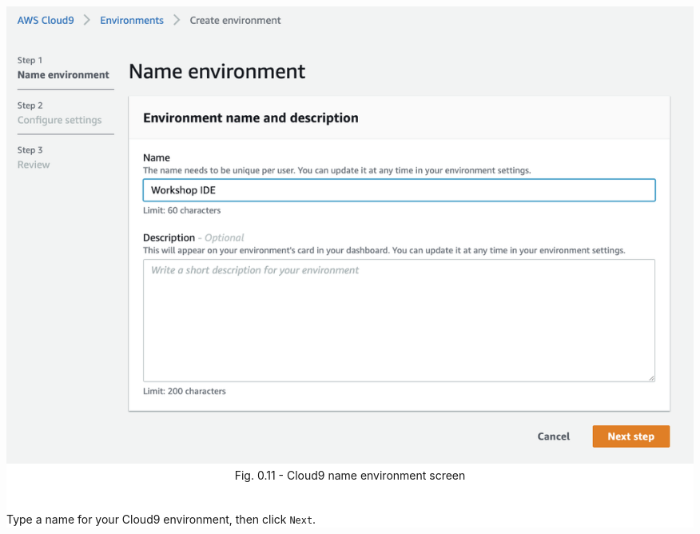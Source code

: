 <div align="center">
<img src="img/cloud9-name-environment.png" width="100%">
<br/>
Fig. 0.11 - Cloud9 name environment screen
</div>
<br/>

Type a name for your Cloud9 environment, then click `Next`.

<div align="center">